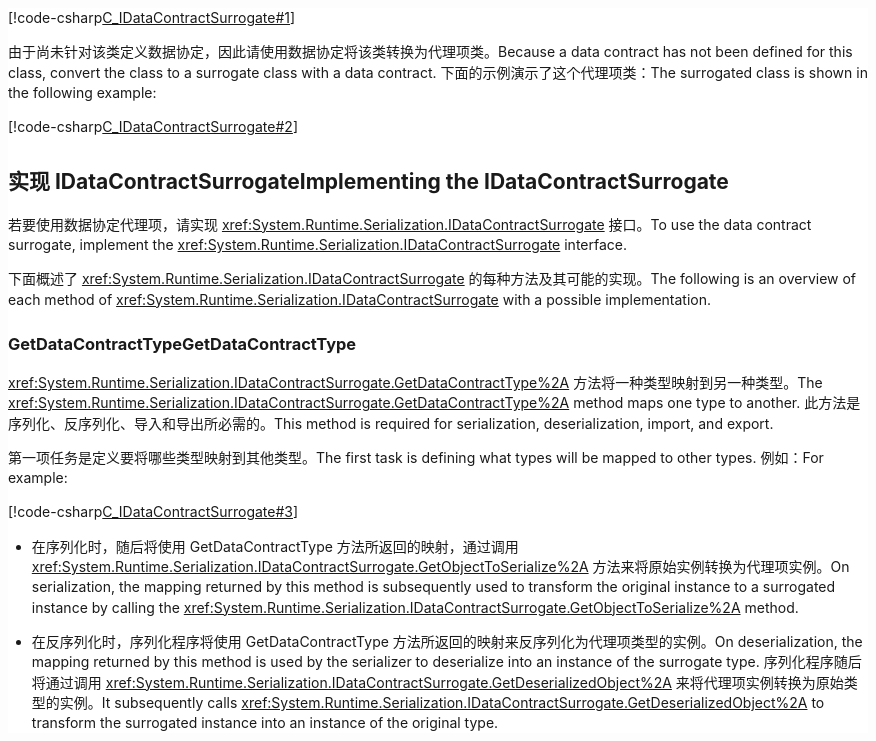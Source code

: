  [!code-csharp[C_IDataContractSurrogate#1](../../../../samples/snippets/csharp/VS_Snippets_CFX/c_idatacontractsurrogate/cs/source.cs#1)]  
  
 <span data-ttu-id="31689-113">由于尚未针对该类定义数据协定，因此请使用数据协定将该类转换为代理项类。</span><span class="sxs-lookup"><span data-stu-id="31689-113">Because a data contract has not been defined for this class, convert the class to a surrogate class with a data contract.</span></span> <span data-ttu-id="31689-114">下面的示例演示了这个代理项类：</span><span class="sxs-lookup"><span data-stu-id="31689-114">The surrogated class is shown in the following example:</span></span>  
  
 [!code-csharp[C_IDataContractSurrogate#2](../../../../samples/snippets/csharp/VS_Snippets_CFX/c_idatacontractsurrogate/cs/source.cs#2)]  
  
## <a name="implementing-the-idatacontractsurrogate"></a><span data-ttu-id="31689-115">实现 IDataContractSurrogate</span><span class="sxs-lookup"><span data-stu-id="31689-115">Implementing the IDataContractSurrogate</span></span>  

 <span data-ttu-id="31689-116">若要使用数据协定代理项，请实现 <xref:System.Runtime.Serialization.IDataContractSurrogate> 接口。</span><span class="sxs-lookup"><span data-stu-id="31689-116">To use the data contract surrogate, implement the <xref:System.Runtime.Serialization.IDataContractSurrogate> interface.</span></span>  
  
 <span data-ttu-id="31689-117">下面概述了 <xref:System.Runtime.Serialization.IDataContractSurrogate> 的每种方法及其可能的实现。</span><span class="sxs-lookup"><span data-stu-id="31689-117">The following is an overview of each method of <xref:System.Runtime.Serialization.IDataContractSurrogate> with a possible implementation.</span></span>  
  
### <a name="getdatacontracttype"></a><span data-ttu-id="31689-118">GetDataContractType</span><span class="sxs-lookup"><span data-stu-id="31689-118">GetDataContractType</span></span>  

 <span data-ttu-id="31689-119"><xref:System.Runtime.Serialization.IDataContractSurrogate.GetDataContractType%2A> 方法将一种类型映射到另一种类型。</span><span class="sxs-lookup"><span data-stu-id="31689-119">The <xref:System.Runtime.Serialization.IDataContractSurrogate.GetDataContractType%2A> method maps one type to another.</span></span> <span data-ttu-id="31689-120">此方法是序列化、反序列化、导入和导出所必需的。</span><span class="sxs-lookup"><span data-stu-id="31689-120">This method is required for serialization, deserialization, import, and export.</span></span>  
  
 <span data-ttu-id="31689-121">第一项任务是定义要将哪些类型映射到其他类型。</span><span class="sxs-lookup"><span data-stu-id="31689-121">The first task is defining what types will be mapped to other types.</span></span> <span data-ttu-id="31689-122">例如：</span><span class="sxs-lookup"><span data-stu-id="31689-122">For example:</span></span>  
  
 [!code-csharp[C_IDataContractSurrogate#3](../../../../samples/snippets/csharp/VS_Snippets_CFX/c_idatacontractsurrogate/cs/source.cs#3)]  
  
- <span data-ttu-id="31689-123">在序列化时，随后将使用 GetDataContractType 方法所返回的映射，通过调用 <xref:System.Runtime.Serialization.IDataContractSurrogate.GetObjectToSerialize%2A> 方法来将原始实例转换为代理项实例。</span><span class="sxs-lookup"><span data-stu-id="31689-123">On serialization, the mapping returned by this method is subsequently used to transform the original instance to a surrogated instance by calling the <xref:System.Runtime.Serialization.IDataContractSurrogate.GetObjectToSerialize%2A> method.</span></span>  
  
- <span data-ttu-id="31689-124">在反序列化时，序列化程序将使用 GetDataContractType 方法所返回的映射来反序列化为代理项类型的实例。</span><span class="sxs-lookup"><span data-stu-id="31689-124">On deserialization, the mapping returned by this method is used by the serializer to deserialize into an instance of the surrogate type.</span></span> <span data-ttu-id="31689-125">序列化程序随后将通过调用 <xref:System.Runtime.Serialization.IDataContractSurrogate.GetDeserializedObject%2A> 来将代理项实例转换为原始类型的实例。</span><span class="sxs-lookup"><span data-stu-id="31689-125">It subsequently calls <xref:System.Runtime.Serialization.IDataContractSurrogate.GetDeserializedObject%2A> to transform the surrogated instance into an instance of the original type.</span></span>  
  